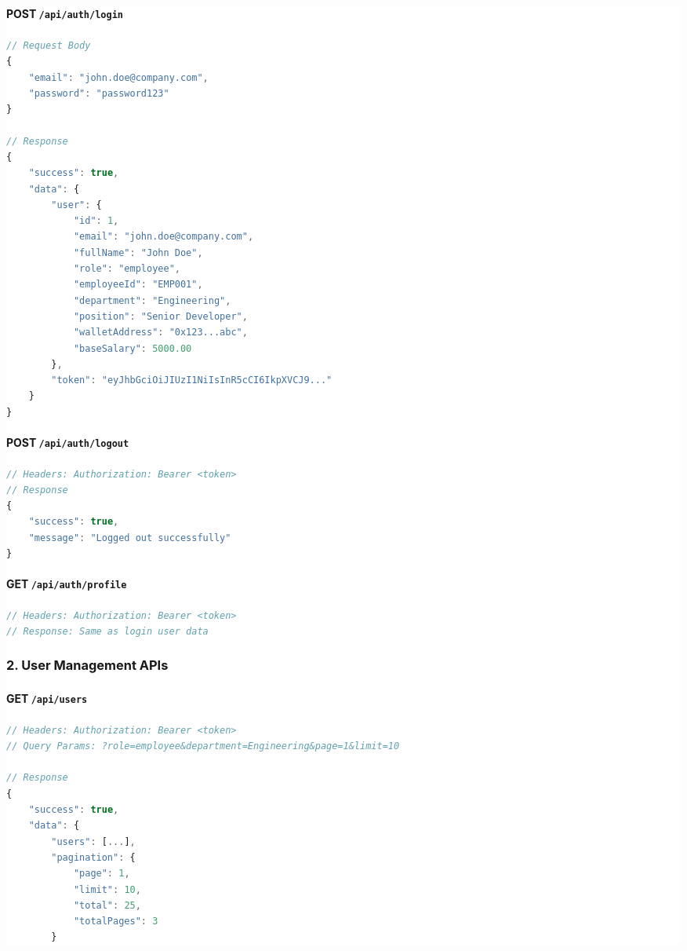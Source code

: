 #### POST `/api/auth/login`

```javascript
// Request Body
{
    "email": "john.doe@company.com",
    "password": "password123"
}

// Response
{
    "success": true,
    "data": {
        "user": {
            "id": 1,
            "email": "john.doe@company.com",
            "fullName": "John Doe",
            "role": "employee",
            "employeeId": "EMP001",
            "department": "Engineering",
            "position": "Senior Developer",
            "walletAddress": "0x123...abc",
            "baseSalary": 5000.00
        },
        "token": "eyJhbGciOiJIUzI1NiIsInR5cCI6IkpXVCJ9..."
    }
}
```

#### POST `/api/auth/logout`

```javascript
// Headers: Authorization: Bearer <token>
// Response
{
    "success": true,
    "message": "Logged out successfully"
}
```

#### GET `/api/auth/profile`

```javascript
// Headers: Authorization: Bearer <token>
// Response: Same as login user data
```

### 2. User Management APIs

#### GET `/api/users`

```javascript
// Headers: Authorization: Bearer <token>
// Query Params: ?role=employee&department=Engineering&page=1&limit=10

// Response
{
    "success": true,
    "data": {
        "users": [...],
        "pagination": {
            "page": 1,
            "limit": 10,
            "total": 25,
            "totalPages": 3
        }
```